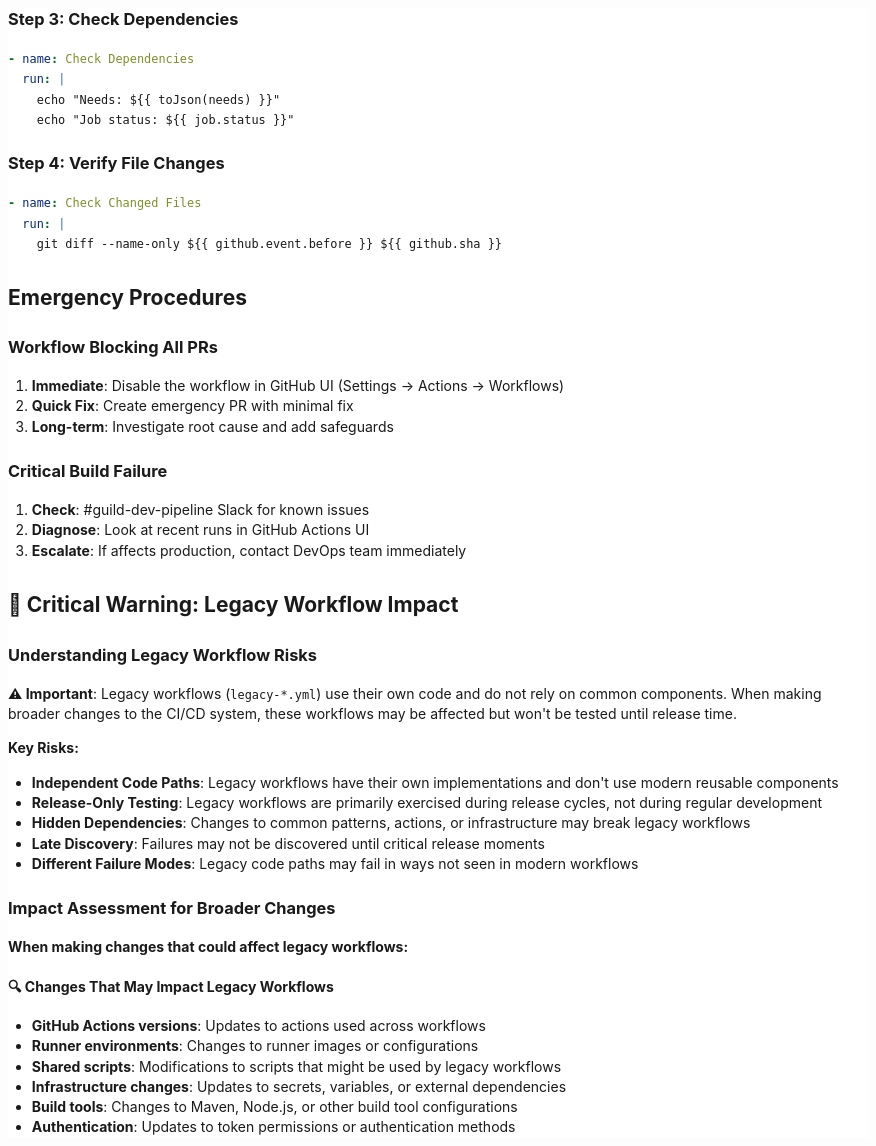 ### Step 3: Check Dependencies
```yaml
- name: Check Dependencies
  run: |
    echo "Needs: ${{ toJson(needs) }}"
    echo "Job status: ${{ job.status }}"
```

### Step 4: Verify File Changes
```yaml
- name: Check Changed Files
  run: |
    git diff --name-only ${{ github.event.before }} ${{ github.sha }}
```

## Emergency Procedures

### Workflow Blocking All PRs
1. **Immediate**: Disable the workflow in GitHub UI (Settings → Actions → Workflows)
2. **Quick Fix**: Create emergency PR with minimal fix
3. **Long-term**: Investigate root cause and add safeguards

### Critical Build Failure
1. **Check**: #guild-dev-pipeline Slack for known issues
2. **Diagnose**: Look at recent runs in GitHub Actions UI
3. **Escalate**: If affects production, contact DevOps team immediately

## 🚨 **Critical Warning: Legacy Workflow Impact**

### Understanding Legacy Workflow Risks

**⚠️ Important**: Legacy workflows (`legacy-*.yml`) use their own code and do not rely on common components. When making broader changes to the CI/CD system, these workflows may be affected but won't be tested until release time.

**Key Risks:**
- **Independent Code Paths**: Legacy workflows have their own implementations and don't use modern reusable components
- **Release-Only Testing**: Legacy workflows are primarily exercised during release cycles, not during regular development
- **Hidden Dependencies**: Changes to common patterns, actions, or infrastructure may break legacy workflows
- **Late Discovery**: Failures may not be discovered until critical release moments
- **Different Failure Modes**: Legacy code paths may fail in ways not seen in modern workflows

### Impact Assessment for Broader Changes

**When making changes that could affect legacy workflows:**

#### 🔍 **Changes That May Impact Legacy Workflows**
- **GitHub Actions versions**: Updates to actions used across workflows
- **Runner environments**: Changes to runner images or configurations
- **Shared scripts**: Modifications to scripts that might be used by legacy workflows
- **Infrastructure changes**: Updates to secrets, variables, or external dependencies
- **Build tools**: Changes to Maven, Node.js, or other build tool configurations
- **Authentication**: Updates to token permissions or authentication methods
